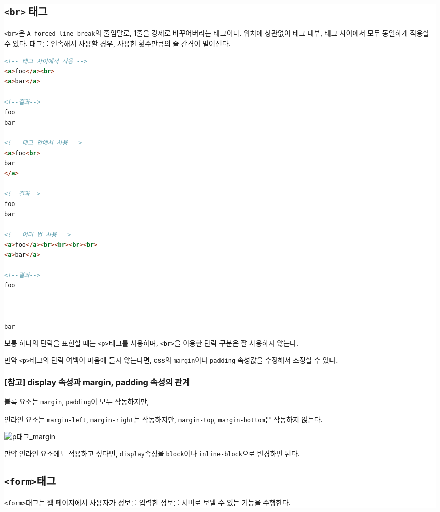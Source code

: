 ## `<br>` 태그

`<br>`은 `A forced line-break`의 줄임말로, 1줄을 강제로 바꾸어버리는 태그이다. 위치에 상관없이 태그 내부, 태그 사이에서 모두 동일하게 적용할 수 있다. 태그를 연속해서 사용할 경우, 사용한 횟수만큼의 줄 간격이 벌어진다.

```HTML
<!-- 태그 사이에서 사용 -->
<a>foo</a><br>
<a>bar</a>

<!--결과-->
foo
bar

<!-- 태그 안에서 사용 -->
<a>foo<br>
bar
</a>

<!--결과-->
foo
bar

<!-- 여러 번 사용 -->
<a>foo</a><br><br><br><br>
<a>bar</a>

<!--결과-->
foo



bar
```
보통 하나의 단락을 표현할 때는 `<p>`태그를 사용하며, `<br>`을 이용한 단락 구분은 잘 사용하지 않는다.

만약 `<p>`태그의 단락 여백이 마음에 들지 않는다면, css의 `margin`이나 `padding` 속성값을 수정해서 조정할 수 있다.

### [참고] display 속성과 margin, padding 속성의 관계

블록 요소는 `margin`, `padding`이 모두 작동하지만, 

인라인 요소는 `margin-left`, `margin-right`는 작동하지만, `margin-top`, `margin-bottom`은 작동하지 않는다. 

![p태그_margin](https://user-images.githubusercontent.com/54902347/105321407-c2a5b480-5c0a-11eb-8f50-72248efaf0fb.png)


만약 인라인 요소에도 적용하고 싶다면, `display`속성을 `block`이나 `inline-block`으로 변경하면 된다.

## `<form>`태그

`<form>`태그는 웹 페이지에서 사용자가 정보를 입력한 정보를 서버로 보낼 수 있는 기능을 수행한다.
